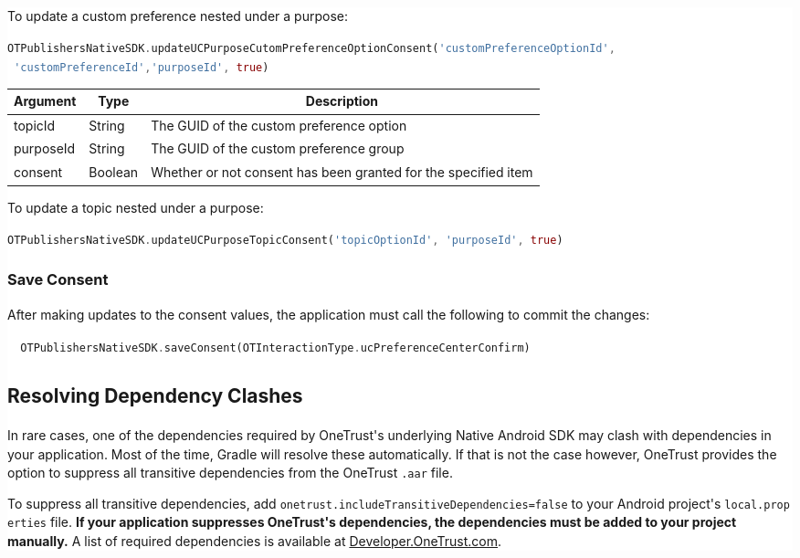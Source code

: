 To update a custom preference nested under a purpose:
```dart
OTPublishersNativeSDK.updateUCPurposeCutomPreferenceOptionConsent('customPreferenceOptionId',
 'customPreferenceId','purposeId', true)
```

|Argument|Type|Description|
|-|-|-|
|topicId|String|The GUID of the custom preference option|
|purposeId|String|The GUID of the custom preference group|
|consent|Boolean|Whether or not consent has been granted for the specified item|

To update a topic nested under a purpose:
```dart
OTPublishersNativeSDK.updateUCPurposeTopicConsent('topicOptionId', 'purposeId', true)
```

### Save Consent
After making updates to the consent values, the application must call the following to commit the changes:

```dart
  OTPublishersNativeSDK.saveConsent(OTInteractionType.ucPreferenceCenterConfirm)
```

## Resolving Dependency Clashes
In rare cases, one of the dependencies required by OneTrust's underlying Native Android SDK may clash with dependencies in your application. Most of the time, Gradle will resolve these automatically. If that is not the case however, OneTrust provides the option to suppress all transitive dependencies from the OneTrust `.aar` file.

To suppress all transitive dependencies, add `onetrust.includeTransitiveDependencies=false` to your Android project's `local.properties` file. **If your application suppresses OneTrust's dependencies, the dependencies must be added to your project manually.** A list of required dependencies is available at [Developer.OneTrust.com](https://developer.onetrust.com).
